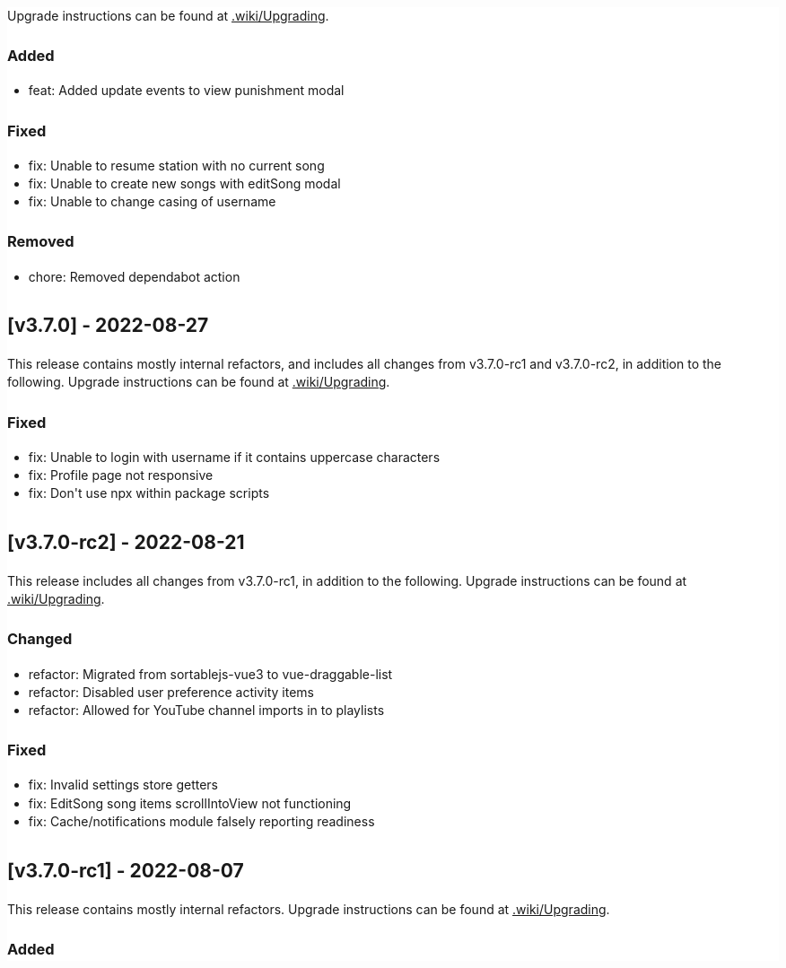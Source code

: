 Upgrade instructions can be found at [.wiki/Upgrading](.wiki/Upgrading.md).

### Added

- feat: Added update events to view punishment modal

### Fixed

- fix: Unable to resume station with no current song
- fix: Unable to create new songs with editSong modal
- fix: Unable to change casing of username

### Removed

- chore: Removed dependabot action

## [v3.7.0] - 2022-08-27

This release contains mostly internal refactors, and includes all
changes from v3.7.0-rc1 and v3.7.0-rc2, in addition to the following.
Upgrade instructions can be found at [.wiki/Upgrading](.wiki/Upgrading.md).

### Fixed

- fix: Unable to login with username if it contains uppercase characters
- fix: Profile page not responsive
- fix: Don't use npx within package scripts

## [v3.7.0-rc2] - 2022-08-21

This release includes all changes from v3.7.0-rc1, in addition to the following.
Upgrade instructions can be found at [.wiki/Upgrading](.wiki/Upgrading.md).

### Changed

- refactor: Migrated from sortablejs-vue3 to vue-draggable-list
- refactor: Disabled user preference activity items
- refactor: Allowed for YouTube channel imports in to playlists

### Fixed

- fix: Invalid settings store getters
- fix: EditSong song items scrollIntoView not functioning
- fix: Cache/notifications module falsely reporting readiness

## [v3.7.0-rc1] - 2022-08-07

This release contains mostly internal refactors.
Upgrade instructions can be found at [.wiki/Upgrading](.wiki/Upgrading.md).

### Added
